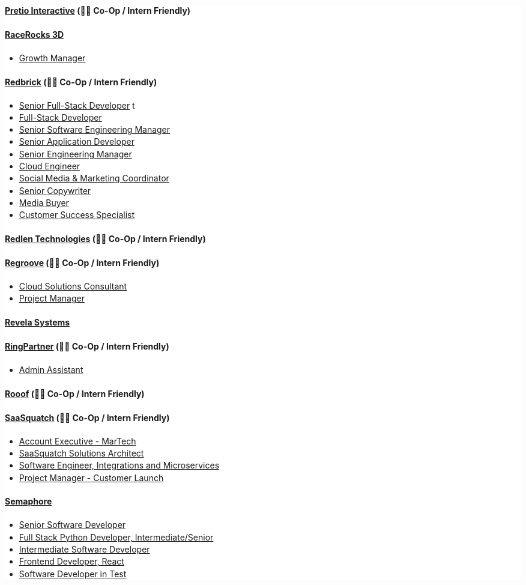#### [Pretio Interactive](https://www.pretio.in/) (👩‍💻 Co-Op / Intern Friendly)

#### [RaceRocks 3D](https://racerocks3d.ca/)
* [Growth Manager](https://racerocks3d.humi.ca/job-board/business+development/7607) 

#### [Redbrick](https://rdbrck.com/) (👩‍💻 Co-Op / Intern Friendly)
* [Senior Full-Stack Developer](https://rdbrck.bamboohr.com/jobs/view.php?id=83) t
* [Full-Stack Developer](https://recruiterflow.com/db_1eeb8dae16f2ad6de5a11a5477873745/jobs/177)
* [Senior Software Engineering Manager](https://recruiterflow.com/db_1eeb8dae16f2ad6de5a11a5477873745/jobs/179)
* [Senior Application Developer](https://rdbrck.bamboohr.com/jobs/view.php?id=114)
* [Senior Engineering Manager](https://rdbrck.bamboohr.com/jobs/view.php?id=105)
* [Cloud Engineer](https://rdbrck.bamboohr.com/jobs/view.php?id=103)
* [Social Media & Marketing Coordinator](https://rdbrck.bamboohr.com/jobs/view.php?id=113)
* [Senior Copywriter](https://rdbrck.bamboohr.com/jobs/view.php?id=115)
* [Media Buyer](https://rdbrck.bamboohr.com/jobs/view.php?id=106)
* [Customer Success Specialist](https://rdbrck.bamboohr.com/jobs/view.php?id=91)

#### [Redlen Technologies](https://redlen.com/) (👩‍💻 Co-Op / Intern Friendly)

#### [Regroove](https://regroove.ca) (👩‍💻 Co-Op / Intern Friendly)
* [Cloud Solutions Consultant](https://regroove.ca/careers/cloud-solutions-consultant/)
* [Project Manager](https://regroove.ca/careers/project-manager-regroove/)

#### [Revela Systems](https://www.revela.io/)

#### [RingPartner](https://ringpartner.com/) (👩‍💻 Co-Op / Intern Friendly)
* [Admin Assistant](https://ringpartner.humi.ca/job-board/marketing/7960)

#### [Rooof](https://www.rooof.com) (👩‍💻 Co-Op / Intern Friendly)

#### [SaaSquatch](https://www.saasquatch.com/) (👩‍💻 Co-Op / Intern Friendly)
* [Account Executive - MarTech](https://www.saasquatch.com/careers/) 
* [SaaSquatch Solutions Architect](https://www.saasquatch.com/careers/)
* [Software Engineer, Integrations and Microservices](https://www.saasquatch.com/careers/)
* [Project Manager - Customer Launch](https://www.saasquatch.com/careers/) 

#### [Semaphore](https://semaphoresolutions.com/)
* [Senior Software Developer](https://jobs.lever.co/semaphoresolutions/134fb46b-0e60-4991-8e08-6f8ff9bcac39)
* [Full Stack Python Developer, Intermediate/Senior](https://jobs.lever.co/semaphoresolutions/36672a89-434f-4b58-a437-7b1eb3800e13)
* [Intermediate Software Developer](https://jobs.lever.co/semaphoresolutions/3e77b570-9e7f-489d-8693-fcc01534b390)
* [Frontend Developer, React](https://jobs.lever.co/semaphoresolutions/35c2d0c4-09d6-4eaf-93f8-4a41c8d494db)
* [Software Developer in Test](https://jobs.lever.co/semaphoresolutions/4c2480b8-0cd4-4126-b047-68bb1fcddf09)
